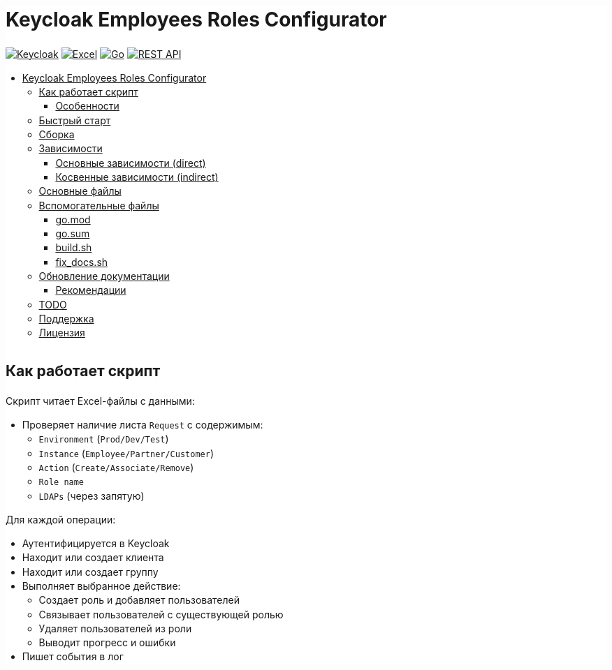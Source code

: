 # Keycloak Employees Roles Configurator 

[![Keycloak](https://img.shields.io/badge/Keycloak-2C7FBF?style=for-the-badge&logo=keycloak&logoColor=white)](https://www.keycloak.org/) [![Excel](https://img.shields.io/badge/Excel-217346?style=for-the-badge&logo=microsoftexcel&logoColor=white)](https://www.microsoft.com/excel) [![Go](https://img.shields.io/badge/Go-00ADD8?style=for-the-badge&logo=go&logoColor=white)](https://golang.org/) [![REST API](https://img.shields.io/badge/REST_API-005571?style=for-the-badge&logo=rest)](https://en.wikipedia.org/wiki/REST)  


- [Keycloak Employees Roles Configurator](#keycloak-employees-roles-configurator)
	- [Как работает скрипт](#как-работает-скрипт)
		- [Особенности](#особенности)
	- [Быстрый старт](#быстрый-старт)
	- [Сборка](#сборка)
	- [Зависимости](#зависимости)
		- [Основные зависимости (direct)](#основные-зависимости-direct)
		- [Косвенные зависимости (indirect)](#косвенные-зависимости-indirect)
	- [Основные файлы](#основные-файлы)
	- [Вспомогательные файлы](#вспомогательные-файлы)
		- [go.mod](#gomod)
		- [go.sum](#gosum)
		- [build.sh](#buildsh)
		- [fix\_docs.sh](#fix_docssh)
	- [Обновление документации](#обновление-документации)
		- [Рекомендации](#рекомендации)
	- [TODO](#todo)
	- [Поддержка](#поддержка)
	- [Лицензия](#лицензия)



## Как работает скрипт
Скрипт читает Excel-файлы с данными:
* Проверяет наличие листа `Request` с содержимым:  
  * `Environment` (`Prod/Dev/Test`)
  * `Instance` (`Employee/Partner/Customer`)
  * `Action` (`Create/Associate/Remove`)
  * `Role name`
  * `LDAPs` (через запятую)

Для каждой операции:
* Аутентифицируется в Keycloak
* Находит или создает клиента
* Находит или создает группу
* Выполняет выбранное действие:
    * Создает роль и добавляет пользователей
    * Связывает пользователей с существующей ролью
    * Удаляет пользователей из роли
    * Выводит прогресс и ошибки
* Пишет события в лог
